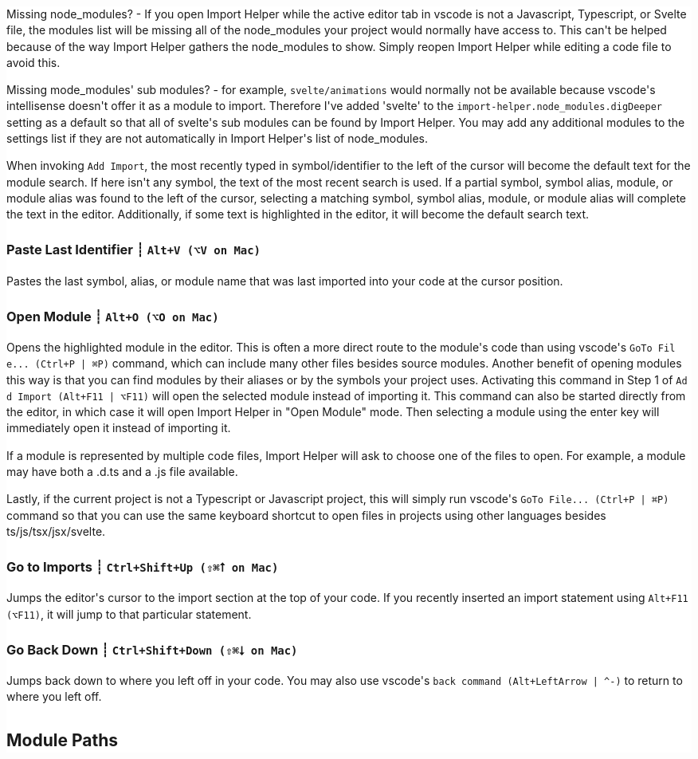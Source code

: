 Missing node_modules? - If you open Import Helper while the active editor tab in vscode is not a Javascript, Typescript, or Svelte file, the modules list will
be missing all of the node_modules your project would normally have access to.  This can't be helped because of the way Import Helper gathers the node_modules to show.  Simply reopen Import Helper while editing a code file to avoid this.

Missing mode_modules' sub modules? - for example, `svelte/animations` would normally not be available because vscode's intellisense doesn't offer it as a module to import. Therefore I've added 'svelte' to the `import-helper.node_modules.digDeeper` setting as a default so that all of svelte's sub modules can be found by Import Helper.  You may add any additional modules to the settings list if they are not automatically in Import Helper's list of node_modules.

When invoking `Add Import`, the most recently typed in symbol/identifier to the left of the cursor will become the default text for the module search.  If here isn't any symbol, the text of the most recent search is used.  If a partial symbol, symbol alias, module, or module alias was found to the left of the cursor, selecting a matching symbol, symbol alias, module, or module alias will complete the text in the editor.  Additionally, if some text is highlighted in the editor, it will become the default search text.

### Paste Last Identifier ┊ `Alt+V (⌥V on Mac)`

Pastes the last symbol, alias, or module name that was last imported into your code at the cursor position.

### Open Module ┊ `Alt+O (⌥O on Mac)`

Opens the highlighted module in the editor. This is often a more direct route to the module's code than using vscode's `GoTo File... (Ctrl+P | ⌘P)` command, which can include many other files besides source modules.  Another benefit of opening modules this way is that you can find modules by their aliases or by the symbols your project uses.  Activating this command in Step 1 of `Add Import (Alt+F11 | ⌥F11)` will open the selected module instead of importing it. This command can also be started directly from the editor, in which case it will open Import Helper in "Open Module" mode.  Then selecting a module using the enter key will immediately open it instead of importing it.

If a module is represented by multiple code files, Import Helper will ask to choose one of the files to open. For example, a module may have both a .d.ts and a .js file available.

Lastly, if the current project is not a Typescript or Javascript project, this will simply run vscode's `GoTo File... (Ctrl+P | ⌘P)` command so that you can use the same keyboard shortcut to open files in projects using other languages besides ts/js/tsx/jsx/svelte.

### Go to Imports ┊ `Ctrl+Shift+Up (⇧⌘⭡ on Mac)`

Jumps the editor's cursor to the import section at the top of your code.  If you recently inserted an import statement using `Alt+F11 (⌥F11)`, it will jump to that particular statement.

### Go Back Down ┊ `Ctrl+Shift+Down (⇧⌘⭣ on Mac)`

Jumps back down to where you left off in your code.  You may also use vscode's `back command (Alt+LeftArrow | ^-)` to return to where you left off.

## Module Paths
